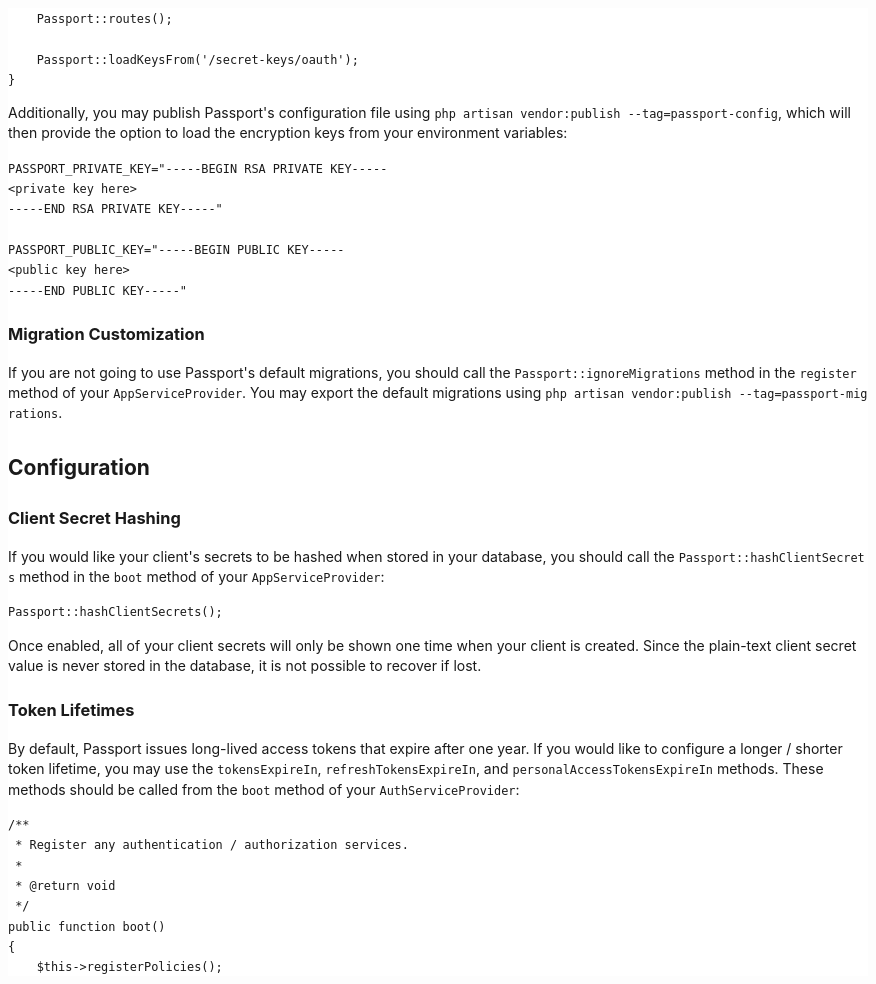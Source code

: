         Passport::routes();

        Passport::loadKeysFrom('/secret-keys/oauth');
    }

Additionally, you may publish Passport's configuration file using `php artisan vendor:publish --tag=passport-config`, which will then provide the option to load the encryption keys from your environment variables:

    PASSPORT_PRIVATE_KEY="-----BEGIN RSA PRIVATE KEY-----
    <private key here>
    -----END RSA PRIVATE KEY-----"

    PASSPORT_PUBLIC_KEY="-----BEGIN PUBLIC KEY-----
    <public key here>
    -----END PUBLIC KEY-----"

<a name="migration-customization"></a>
### Migration Customization

If you are not going to use Passport's default migrations, you should call the `Passport::ignoreMigrations` method in the `register` method of your `AppServiceProvider`. You may export the default migrations using `php artisan vendor:publish --tag=passport-migrations`.

<a name="configuration"></a>
## Configuration

<a name="client-secret-hashing"></a>
### Client Secret Hashing

If you would like your client's secrets to be hashed when stored in your database, you should call the `Passport::hashClientSecrets` method in the `boot` method of your `AppServiceProvider`:

    Passport::hashClientSecrets();

Once enabled, all of your client secrets will only be shown one time when your client is created. Since the plain-text client secret value is never stored in the database, it is not possible to recover if lost.

<a name="token-lifetimes"></a>
### Token Lifetimes

By default, Passport issues long-lived access tokens that expire after one year. If you would like to configure a longer / shorter token lifetime, you may use the `tokensExpireIn`, `refreshTokensExpireIn`, and `personalAccessTokensExpireIn` methods. These methods should be called from the `boot` method of your `AuthServiceProvider`:

    /**
     * Register any authentication / authorization services.
     *
     * @return void
     */
    public function boot()
    {
        $this->registerPolicies();
